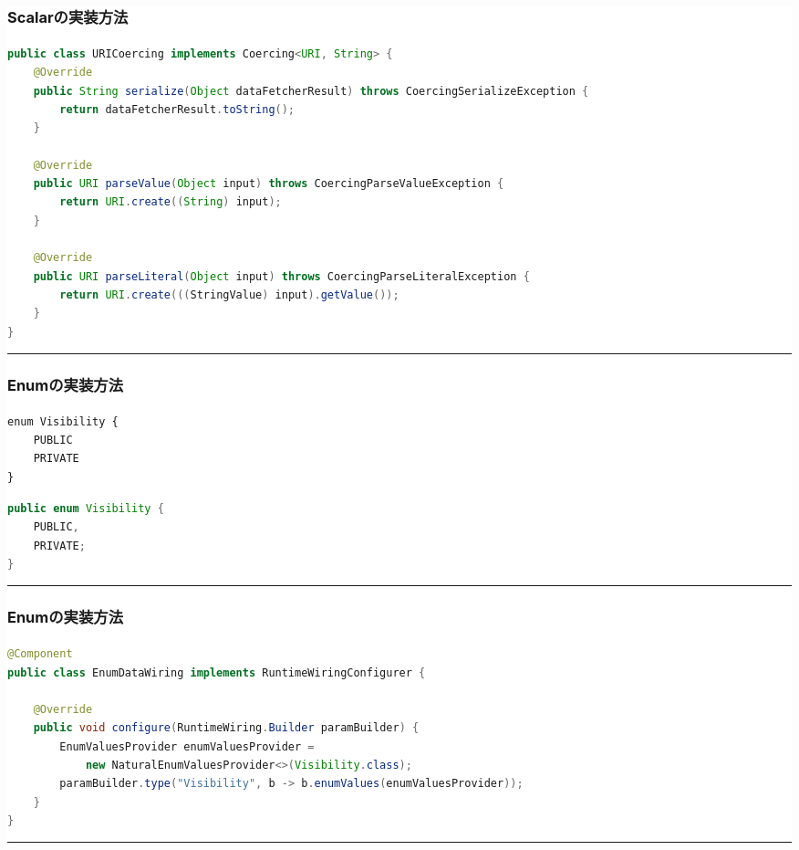 
### Scalarの実装方法

```java
public class URICoercing implements Coercing<URI, String> {
    @Override
    public String serialize(Object dataFetcherResult) throws CoercingSerializeException {
        return dataFetcherResult.toString();
    }

    @Override
    public URI parseValue(Object input) throws CoercingParseValueException {
        return URI.create((String) input);
    }

    @Override
    public URI parseLiteral(Object input) throws CoercingParseLiteralException {
        return URI.create(((StringValue) input).getValue());
    }
}
```

---

### Enumの実装方法

```gql
enum Visibility {
    PUBLIC
    PRIVATE
}
```

```java
public enum Visibility {
    PUBLIC,
    PRIVATE;
}
```

---

### Enumの実装方法

```java
@Component
public class EnumDataWiring implements RuntimeWiringConfigurer {

    @Override
    public void configure(RuntimeWiring.Builder paramBuilder) {
        EnumValuesProvider enumValuesProvider =
            new NaturalEnumValuesProvider<>(Visibility.class);
        paramBuilder.type("Visibility", b -> b.enumValues(enumValuesProvider));
    }
}
```

---
